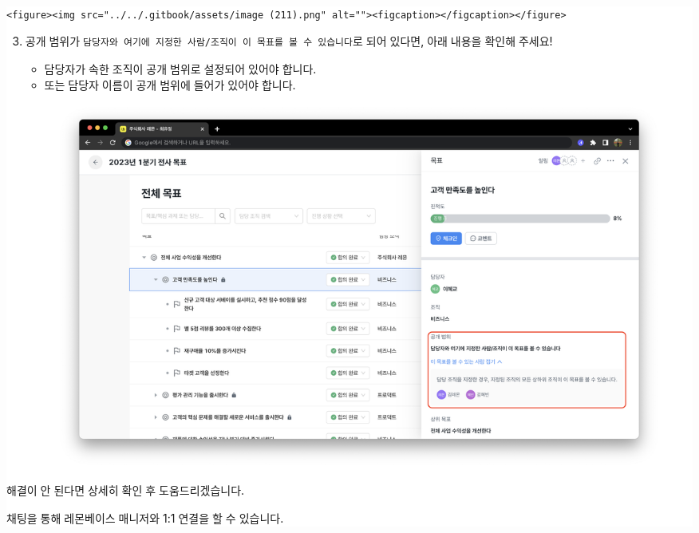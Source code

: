     <figure><img src="../../.gitbook/assets/image (211).png" alt=""><figcaption></figcaption></figure>
3.  공개 범위가 `담당자와 여기에 지정한 사람/조직이 이 목표를 볼 수 있습니다`로 되어 있다면, 아래 내용을 확인해 주세요!

    * 담당자가 속한 조직이 공개 범위로 설정되어 있어야 합니다.
    * 또는 담당자 이름이 공개 범위에 들어가 있어야 합니다.

    <figure><img src="../../.gitbook/assets/image (225).png" alt=""><figcaption></figcaption></figure>



해결이 안 된다면 상세히 확인 후 도움드리겠습니다.

채팅을 통해 레몬베이스 매니저와 1:1 연결을 할 수 있습니다.

